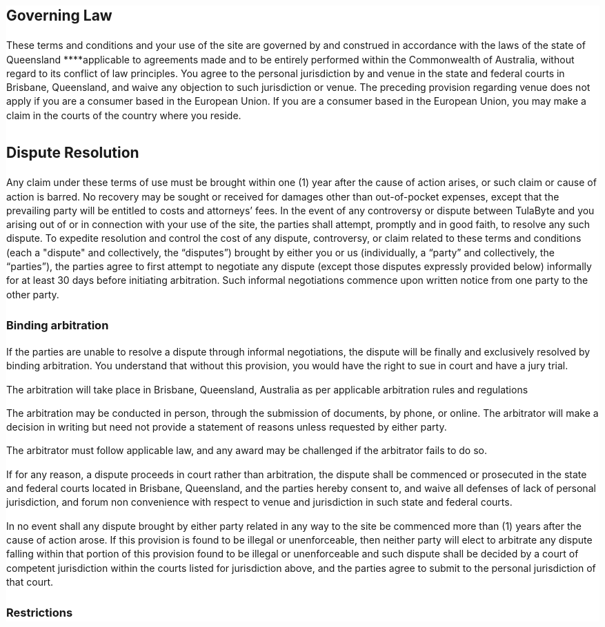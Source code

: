 ## **Governing Law**

These terms and conditions and your use of the site are governed by and construed in accordance with the laws of the state of Queensland ****applicable to agreements made and to be entirely performed within the Commonwealth of Australia, without regard to its conflict of law principles. You agree to the personal jurisdiction by and venue in the state and federal courts in Brisbane, Queensland, and waive any objection to such jurisdiction or venue. The preceding provision regarding venue does not apply if you are a consumer based in the European Union. If you are a consumer based in the European Union, you may make a claim in the courts of the country where you reside.

## **Dispute Resolution**

Any claim under these terms of use must be brought within one (1) year after the cause of action arises, or such claim or cause of action is barred. No recovery may be sought or received for damages other than out-of-pocket expenses, except that the prevailing party will be entitled to costs and attorneys’ fees. In the event of any controversy or dispute between TulaByte and you arising out of or in connection with your use of the site, the parties shall attempt, promptly and in good faith, to resolve any such dispute. To expedite resolution and control the cost of any dispute, controversy, or claim related to these terms and conditions (each a "dispute" and collectively, the “disputes”) brought by either you or us (individually, a “party” and collectively, the “parties”), the parties agree to first attempt to negotiate any dispute (except those disputes expressly provided below) informally for at least 30 days before initiating arbitration. Such informal negotiations commence upon written notice from one party to the other party.

### **Binding arbitration**

If the parties are unable to resolve a dispute through informal negotiations, the dispute will be finally and exclusively resolved by binding arbitration. You understand that without this provision, you would have the right to sue in court and have a jury trial.

The arbitration will take place in Brisbane, Queensland, Australia as per applicable arbitration rules and regulations

The arbitration may be conducted in person, through the submission of documents, by phone, or online. The arbitrator will make a decision in writing but need not provide a statement of reasons unless requested by either party.

The arbitrator must follow applicable law, and any award may be challenged if the arbitrator fails to do so.

If for any reason, a dispute proceeds in court rather than arbitration, the dispute shall be commenced or prosecuted in the state and federal courts located in Brisbane, Queensland, and the parties hereby consent to, and waive all defenses of lack of personal jurisdiction, and forum non convenience with respect to venue and jurisdiction in such state and federal courts.

In no event shall any dispute brought by either party related in any way to the site be commenced more than (1) years after the cause of action arose. If this provision is found to be illegal or unenforceable, then neither party will elect to arbitrate any dispute falling within that portion of this provision found to be illegal or unenforceable and such dispute shall be decided by a court of competent jurisdiction within the courts listed for jurisdiction above, and the parties agree to submit to the personal jurisdiction of that court.

### **Restrictions**
